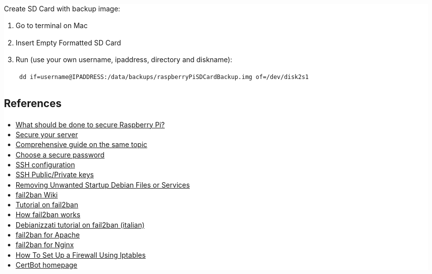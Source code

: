Create SD Card with backup image:

1. Go to terminal on Mac

2. Insert Empty Formatted SD Card

3. Run (use your own username, ipaddress, directory and diskname):

		dd if=username@IPADDRESS:/data/backups/raspberryPiSDCardBackup.img of=/dev/disk2s1



## References

- [What should be done to secure Raspberry Pi?](https://raspberrypi.stackexchange.com/questions/1247/what-should-be-done-to-secure-raspberry-pi) 
- [Secure your server](https://www.linode.com/docs/security/securing-your-server/)
- [Comprehensive guide on the same topic](https://www.pestmeester.nl/)
- [Choose a secure password](http://www.wikihow.com/Create-a-Secure-Password)
- [SSH configuration](https://help.ubuntu.com/community/SSH/OpenSSH/Configuring)
- [SSH Public/Private keys](https://help.ubuntu.com/community/SSH/OpenSSH/Keys#Password_Authentication)
- [Removing Unwanted Startup Debian Files or Services](https://theos.in/desktop-linux/removing-unwanted-startup-debian-files-or-services/)
- [fail2ban Wiki](http://www.fail2ban.org/wiki/index.php/Main_Page)
- [Tutorial on fail2ban](https://www.digitalocean.com/community/tutorials/how-to-protect-ssh-with-fail2ban-on-ubuntu-14-04)
- [How fail2ban works](https://www.digitalocean.com/community/tutorials/how-fail2ban-works-to-protect-services-on-a-linux-server)
- [Debianizzati tutorial on fail2ban (italian)](http://guide.debianizzati.org/index.php/Fail2ban)
- [fail2ban for Apache](https://www.digitalocean.com/community/tutorials/how-to-protect-an-apache-server-with-fail2ban-on-ubuntu-14-04)
- [fail2ban for Nginx](https://www.digitalocean.com/community/tutorials/how-to-protect-an-nginx-server-with-fail2ban-on-ubuntu-14-04)
- [How To Set Up a Firewall Using Iptables](https://www.digitalocean.com/community/tutorials/how-to-set-up-a-firewall-using-iptables-on-ubuntu-14-04)
- [CertBot homepage](https://certbot.eff.org/)
